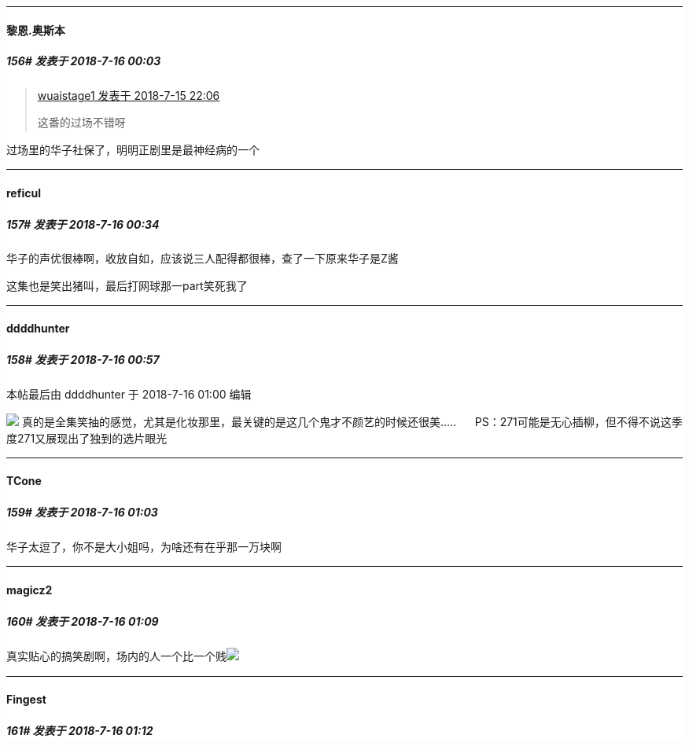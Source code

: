 
-----

####  黎恩.奥斯本  
##### 156#       发表于 2018-7-16 00:03


<blockquote><a href="httphttps://bbs.saraba1st.com/2b/forum.php?mod=redirect&amp;goto=findpost&amp;pid=40344216&amp;ptid=1577140" target="_blank">wuaistage1 发表于 2018-7-15 22:06</a>

这番的过场不错呀</blockquote>
过场里的华子社保了，明明正剧里是最神经病的一个


-----

####  reficul  
##### 157#       发表于 2018-7-16 00:34


华子的声优很棒啊，收放自如，应该说三人配得都很棒，查了一下原来华子是Z酱

这集也是笑出猪叫，最后打网球那一part笑死我了


-----

####  ddddhunter  
##### 158#       发表于 2018-7-16 00:57


 本帖最后由 ddddhunter 于 2018-7-16 01:00 编辑 

<img src="https://static.saraba1st.com/image/smiley/face2017/053.png" referrerpolicy="no-referrer"> 真的是全集笑抽的感觉，尤其是化妆那里，最关键的是这几个鬼才不颜艺的时候还很美.....      PS：271可能是无心插柳，但不得不说这季度271又展现出了独到的选片眼光


-----

####  TCone  
##### 159#       发表于 2018-7-16 01:03


华子太逗了，你不是大小姐吗，为啥还有在乎那一万块啊


-----

####  magicz2  
##### 160#       发表于 2018-7-16 01:09


真实贴心的搞笑剧啊，场内的人一个比一个贱<img src="https://static.saraba1st.com/image/smiley/face2017/068.png" referrerpolicy="no-referrer">


-----

####  Fingest  
##### 161#       发表于 2018-7-16 01:12
